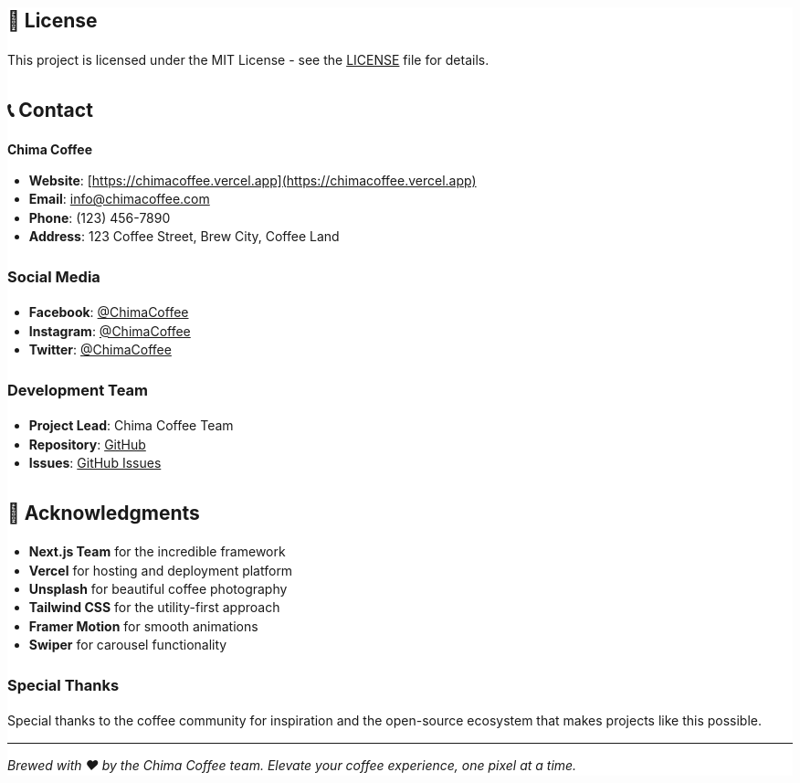 ## 📄 License

This project is licensed under the MIT License - see the [LICENSE](LICENSE) file for details.

## 📞 Contact

**Chima Coffee**
- **Website**: [https://chimacoffee.vercel.app](https://chimacoffee.vercel.app)
- **Email**: info@chimacoffee.com
- **Phone**: (123) 456-7890
- **Address**: 123 Coffee Street, Brew City, Coffee Land

### Social Media
- **Facebook**: [@ChimaCoffee](https://facebook.com/ChimaCoffee)
- **Instagram**: [@ChimaCoffee](https://instagram.com/ChimaCoffee)
- **Twitter**: [@ChimaCoffee](https://twitter.com/ChimaCoffee)

### Development Team
- **Project Lead**: Chima Coffee Team
- **Repository**: [GitHub](https://github.com/DisMurr/chimacoffee)
- **Issues**: [GitHub Issues](https://github.com/DisMurr/chimacoffee/issues)

## 🙏 Acknowledgments

- **Next.js Team** for the incredible framework
- **Vercel** for hosting and deployment platform
- **Unsplash** for beautiful coffee photography
- **Tailwind CSS** for the utility-first approach
- **Framer Motion** for smooth animations
- **Swiper** for carousel functionality

### Special Thanks

Special thanks to the coffee community for inspiration and the open-source ecosystem that makes projects like this possible.

---

*Brewed with ❤️ by the Chima Coffee team. Elevate your coffee experience, one pixel at a time.*